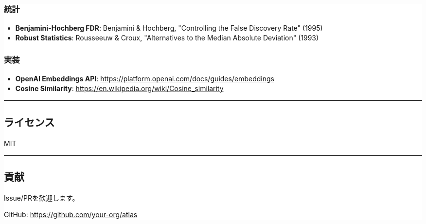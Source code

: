 ### 統計

- **Benjamini-Hochberg FDR**: Benjamini & Hochberg, "Controlling the False Discovery Rate" (1995)
- **Robust Statistics**: Rousseeuw & Croux, "Alternatives to the Median Absolute Deviation" (1993)

### 実装

- **OpenAI Embeddings API**: https://platform.openai.com/docs/guides/embeddings
- **Cosine Similarity**: https://en.wikipedia.org/wiki/Cosine_similarity

---

## ライセンス

MIT

---

## 貢献

Issue/PRを歓迎します。

GitHub: https://github.com/your-org/atlas
